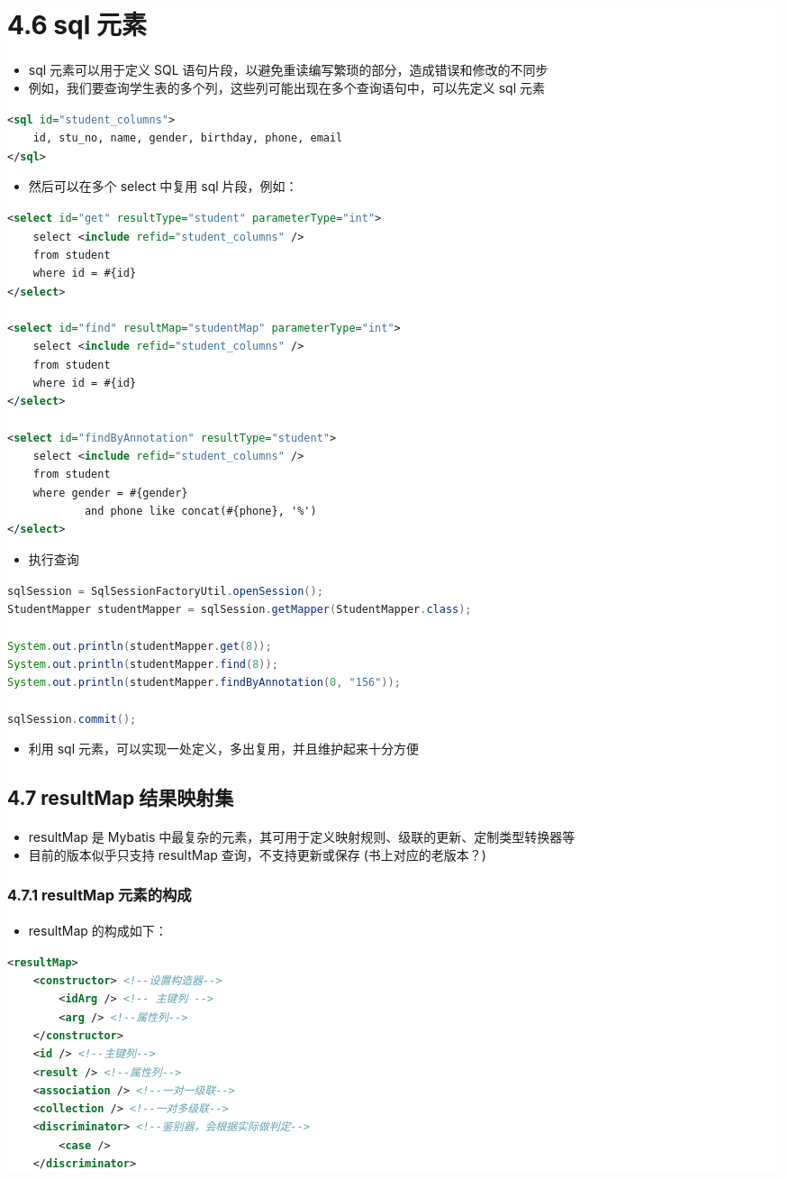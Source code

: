 # 4.6 sql 元素

- sql 元素可以用于定义 SQL 语句片段，以避免重读编写繁琐的部分，造成错误和修改的不同步
- 例如，我们要查询学生表的多个列，这些列可能出现在多个查询语句中，可以先定义 sql 元素
```xml
<sql id="student_columns">
    id, stu_no, name, gender, birthday, phone, email
</sql>
```
- 然后可以在多个 select 中复用 sql 片段，例如：
```xml
<select id="get" resultType="student" parameterType="int">
    select <include refid="student_columns" />
    from student
    where id = #{id}
</select>

<select id="find" resultMap="studentMap" parameterType="int">
    select <include refid="student_columns" />
    from student
    where id = #{id}
</select>

<select id="findByAnnotation" resultType="student">
    select <include refid="student_columns" />
    from student
    where gender = #{gender}
            and phone like concat(#{phone}, '%')
</select>
```
- 执行查询
```java
sqlSession = SqlSessionFactoryUtil.openSession();
StudentMapper studentMapper = sqlSession.getMapper(StudentMapper.class);

System.out.println(studentMapper.get(8));
System.out.println(studentMapper.find(8));
System.out.println(studentMapper.findByAnnotation(0, "156"));

sqlSession.commit();
```
- 利用 sql 元素，可以实现一处定义，多出复用，并且维护起来十分方便

## 4.7 resultMap 结果映射集

- resultMap 是 Mybatis 中最复杂的元素，其可用于定义映射规则、级联的更新、定制类型转换器等
- 目前的版本似乎只支持 resultMap 查询，不支持更新或保存 (书上对应的老版本？)

### 4.7.1 resultMap 元素的构成

- resultMap 的构成如下：
```xml
<resultMap>
    <constructor> <!--设置构造器-->
        <idArg /> <!-- 主键列 -->
        <arg /> <!--属性列-->
    </constructor>
    <id /> <!--主键列-->
    <result /> <!--属性列-->
    <association /> <!--一对一级联-->
    <collection /> <!--一对多级联-->
    <discriminator> <!--鉴别器，会根据实际做判定-->
        <case />
    </discriminator>
```